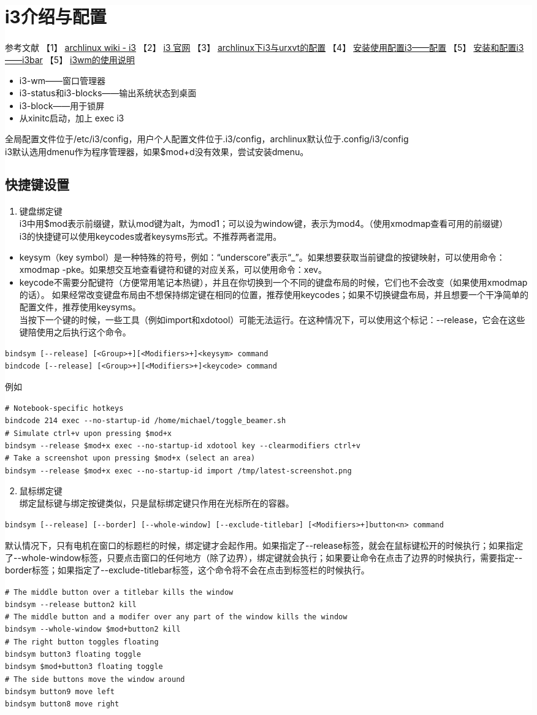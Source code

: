 # i3介绍与配置
参考文献
【1】 [archlinux wiki - i3](https://wiki.archlinux.org/index.php/i3)
【2】 [i3 官网](https://i3wm.org/docs/userguide.html#configuring)
【3】 [archlinux下i3与urxvt的配置](https://www.cnblogs.com/vachester/p/5649813.html)
【4】 [安装使用配置i3——配置](https://www.jianshu.com/p/9717322753fc)
【5】 [安装和配置i3——i3bar](https://www.jianshu.com/p/f65bb6ab3e56)
【5】 [i3wm的使用说明](https://www.jianshu.com/p/b9b644cf528f)

* i3-wm——窗口管理器
* i3-status和i3-blocks——输出系统状态到桌面
* i3-block——用于锁屏
* 从xinitc启动，加上 exec i3  

全局配置文件位于/etc/i3/config，用户个人配置文件位于.i3/config，archlinux默认位于.config/i3/config  
i3默认选用dmenu作为程序管理器，如果$mod+d没有效果，尝试安装dmenu。
## 快捷键设置
1. 键盘绑定键  
i3中用$mod表示前缀键，默认mod键为alt，为mod1；可以设为window键，表示为mod4。（使用xmodmap查看可用的前缀键）  
i3的快捷键可以使用keycodes或者keysyms形式。不推荐两者混用。  
  * keysym（key symbol）是一种特殊的符号，例如：“underscore”表示“_”。如果想要获取当前键盘的按键映射，可以使用命令：xmodmap -pke。如果想交互地查看键符和键的对应关系，可以使用命令：xev。
  * keycode不需要分配键符（方便常用笔记本热键），并且在你切换到一个不同的键盘布局的时候，它们也不会改变（如果使用xmodmap的话）。
如果经常改变键盘布局由不想保持绑定键在相同的位置，推荐使用keycodes；如果不切换键盘布局，并且想要一个干净简单的配置文件，推荐使用keysyms。  
当按下一个键的时候，一些工具（例如import和xdotool）可能无法运行。在这种情况下，可以使用这个标记：--release，它会在这些键陪使用之后执行这个命令。  
```
bindsym [--release] [<Group>+][<Modifiers>+]<keysym> command
bindcode [--release] [<Group>+][<Modifiers>+]<keycode> command
```  
例如  
```
# Notebook-specific hotkeys
bindcode 214 exec --no-startup-id /home/michael/toggle_beamer.sh
# Simulate ctrl+v upon pressing $mod+x
bindsym --release $mod+x exec --no-startup-id xdotool key --clearmodifiers ctrl+v
# Take a screenshot upon pressing $mod+x (select an area)
bindsym --release $mod+x exec --no-startup-id import /tmp/latest-screenshot.png
```
2. 鼠标绑定键  
绑定鼠标键与绑定按键类似，只是鼠标绑定键只作用在光标所在的容器。
```
bindsym [--release] [--border] [--whole-window] [--exclude-titlebar] [<Modifiers>+]button<n> command
```
默认情况下，只有电机在窗口的标题栏的时候，绑定键才会起作用。如果指定了--release标签，就会在鼠标键松开的时候执行；如果指定了--whole-window标签，只要点击窗口的任何地方（除了边界），绑定键就会执行；如果要让命令在点击了边界的时候执行，需要指定--border标签；如果指定了--exclude-titlebar标签，这个命令将不会在点击到标签栏的时候执行。
```
# The middle button over a titlebar kills the window
bindsym --release button2 kill
# The middle button and a modifer over any part of the window kills the window
bindsym --whole-window $mod+button2 kill
# The right button toggles floating
bindsym button3 floating toggle
bindsym $mod+button3 floating toggle
# The side buttons move the window around
bindsym button9 move left
bindsym button8 move right
```
